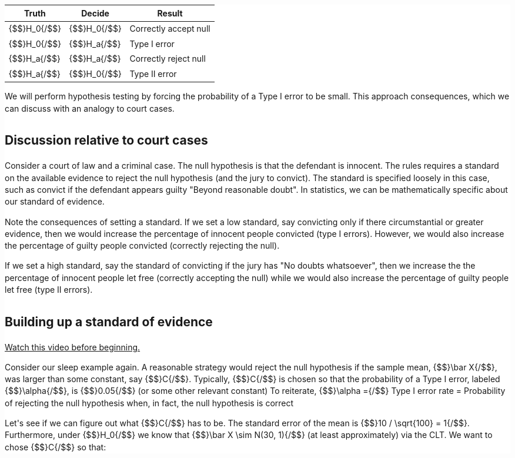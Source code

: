 |Truth        | Decide       | Result                |
|-------------|--------------|-----------------------|
|{$$}H_0{/$$} | {$$}H_0{/$$} | Correctly accept null |
|{$$}H_0{/$$} | {$$}H_a{/$$} | Type I error          |
|{$$}H_a{/$$} | {$$}H_a{/$$} | Correctly reject null |
|{$$}H_a{/$$} | {$$}H_0{/$$} | Type II error         |

We will perform hypothesis testing by forcing the probability of a
Type I error to be  small. This approach consequences, which we can discuss
with an analogy to court cases.


## Discussion relative to court cases

Consider a court of law and a criminal case. The null hypothesis is that the
defendant is innocent. The rules requires a standard on the available
evidence to reject the null hypothesis (and the jury to convict). The standard is specified
loosely in this case, such as convict if the defendant appears guilty
"Beyond reasonable doubt". In statistics, we can be mathematically
specific about our standard of evidence.

Note the consequences of setting a standard. If we set a low standard, say
convicting only if there circumstantial or greater evidence,
then we would increase the percentage of innocent people convicted (type I errors).
However, we would also increase the percentage of guilty people convicted
(correctly rejecting the null).

If we set a high standard, say the standard of convicting if the jury has
"No doubts whatsoever", then we increase the the
percentage of innocent people let free (correctly accepting the
null) while we would also increase the percentage of guilty people
let free (type II errors).

## Building up a standard of evidence

[Watch this video before beginning.](http://youtu.be/obNxIau2zrs?list=PLpl-gQkQivXiBmGyzLrUjzsblmQsLtkzJ)

Consider our sleep example again. A reasonable strategy would reject the null hypothesis if
the sample mean, {$$}\bar X{/$$}, was larger than some constant, say {$$}C{/$$}.
Typically, {$$}C{/$$} is chosen so that the probability of a Type I
  error, labeled {$$}\alpha{/$$}, is {$$}0.05{/$$} (or some other relevant constant)
To reiterate, {$$}\alpha ={/$$} Type I error rate = Probability of rejecting the null hypothesis when, in fact, the null hypothesis is correct

Let's see if we can figure out what {$$}C{/$$} has to be.
The standard error of the mean is {$$}10 / \sqrt{100} = 1{/$$}.
Furthermore, under {$$}H_0{/$$} we know that {$$}\bar X \sim N(30, 1){/$$}
(at least approximately) via the CLT.
We want to chose {$$}C{/$$} so that:

